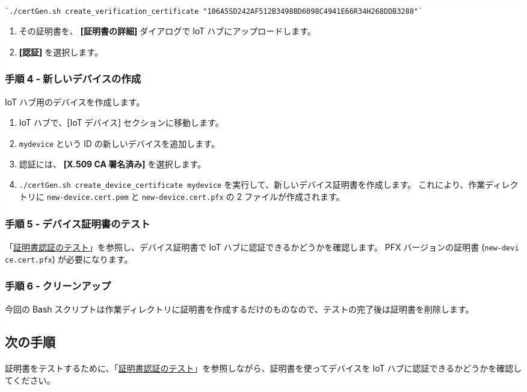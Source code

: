     `./certGen.sh create_verification_certificate "106A5SD242AF512B3498BD6098C4941E66R34H268DDB3288"`

1. その証明書を、 **[証明書の詳細]** ダイアログで IoT ハブにアップロードします。

1. **[認証]** を選択します。

### <a name="step-4---create-a-new-device"></a>手順 4 - 新しいデバイスの作成

IoT ハブ用のデバイスを作成します。

1. IoT ハブで、[IoT デバイス] セクションに移動します。

1. `mydevice` という ID の新しいデバイスを追加します。

1. 認証には、 **[X.509 CA 署名済み]** を選択します。

1. `./certGen.sh create_device_certificate mydevice` を実行して、新しいデバイス証明書を作成します。 これにより、作業ディレクトリに `new-device.cert.pem` と `new-device.cert.pfx` の 2 ファイルが作成されます。

### <a name="step-5---test-your-device-certificate"></a>手順 5 - デバイス証明書のテスト

「[証明書認証のテスト](tutorial-x509-test-certificate.md)」を参照し、デバイス証明書で IoT ハブに認証できるかどうかを確認します。 PFX バージョンの証明書 (`new-device.cert.pfx`) が必要になります。

### <a name="step-6---cleanup"></a>手順 6 - クリーンアップ

今回の Bash スクリプトは作業ディレクトリに証明書を作成するだけのものなので、テストの完了後は証明書を削除します。

## <a name="next-steps"></a>次の手順

証明書をテストするために、「[証明書認証のテスト](tutorial-x509-test-certificate.md)」を参照しながら、証明書を使ってデバイスを IoT ハブに認証できるかどうかを確認してください。
